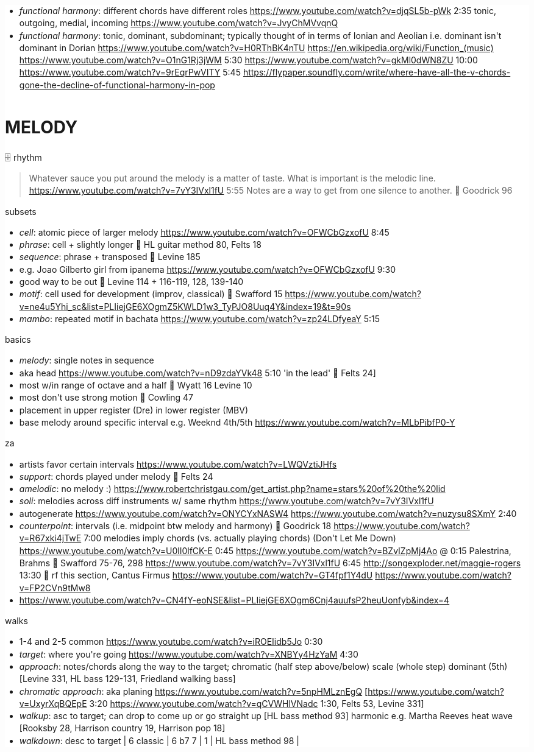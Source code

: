 * _functional harmony_: different chords have different roles https://www.youtube.com/watch?v=djqSL5b-pWk 2:35 tonic, outgoing, medial, incoming https://www.youtube.com/watch?v=JvyChMVvqnQ
* _functional harmony_: tonic, dominant, subdominant; typically thought of in terms of Ionian and Aeolian i.e. dominant isn't dominant in Dorian https://www.youtube.com/watch?v=H0RThBK4nTU https://en.wikipedia.org/wiki/Function_(music) https://www.youtube.com/watch?v=O1nG1Rj3jWM 5:30 https://www.youtube.com/watch?v=gkMl0dWN8ZU 10:00 https://www.youtube.com/watch?v=9rEqrPwVITY 5:45 https://flypaper.soundfly.com/write/where-have-all-the-v-chords-gone-the-decline-of-functional-harmony-in-pop

# MELODY

🗄 rhythm

> Whatever sauce you put around the melody is a matter of taste. What is important is the melodic line. https://www.youtube.com/watch?v=7vY3IVxl1fU 5:55
> Notes are a way to get from one silence to another. 📙 Goodrick 96

subsets
* _cell_: atomic piece of larger melody https://www.youtube.com/watch?v=OFWCbGzxofU 8:45
* _phrase_: cell + slightly longer 📙 HL guitar method 80, Felts 18
* _sequence_: phrase + transposed 📙 Levine 185
* e.g. Joao Gilberto girl from ipanema https://www.youtube.com/watch?v=OFWCbGzxofU 9:30
* good way to be out 📙 Levine 114 + 116-119, 128, 139-140
* _motif_: cell used for development (improv, classical) 📙 Swafford 15 https://www.youtube.com/watch?v=ne4u5Yhi_sc&list=PLIiejGE6XOgmZ5KWLD1w3_TyPJO8Uuq4Y&index=19&t=90s
* _mambo_: repeated motif in bachata https://www.youtube.com/watch?v=zp24LDfyeaY 5:15

basics
* _melody_: single notes in sequence
* aka head https://www.youtube.com/watch?v=nD9zdaYVk48 5:10 'in the lead' 📙 Felts 24]
* most w/in range of octave and a half 📙 Wyatt 16 Levine 10
* most don't use strong motion 📙 Cowling 47
* placement in upper register (Dre) in lower register (MBV)
* base melody around specific interval e.g. Weeknd 4th/5th https://www.youtube.com/watch?v=MLbPibfP0-Y

za
* artists favor certain intervals https://www.youtube.com/watch?v=LWQVztiJHfs
* _support_: chords played under melody 📙 Felts 24
* _amelodic_: no melody :) https://www.robertchristgau.com/get_artist.php?name=stars%20of%20the%20lid
* _soli_: melodies across diff instruments w/ same rhythm https://www.youtube.com/watch?v=7vY3IVxl1fU
* autogenerate https://www.youtube.com/watch?v=ONYCYxNASW4 https://www.youtube.com/watch?v=nuzysu8SXmY 2:40
* _counterpoint_: intervals (i.e. midpoint btw melody and harmony) 📙 Goodrick 18 https://www.youtube.com/watch?v=R67xki4jTwE 7:00 melodies imply chords (vs. actually playing chords) (Don't Let Me Down) https://www.youtube.com/watch?v=U0lI0lfCK-E 0:45 https://www.youtube.com/watch?v=BZvIZpMj4Ao @ 0:15 Palestrina, Brahms 📙 Swafford 75-76, 298 https://www.youtube.com/watch?v=7vY3IVxl1fU 6:45 http://songexploder.net/maggie-rogers 13:30 📍 rf this section, Cantus Firmus https://www.youtube.com/watch?v=GT4fpf1Y4dU https://www.youtube.com/watch?v=FP2CVn9tMw8
* https://www.youtube.com/watch?v=CN4fY-eoNSE&list=PLIiejGE6XOgm6Cnj4auufsP2heuUonfyb&index=4

walks
* 1-4 and 2-5 common https://www.youtube.com/watch?v=iROEIidb5Jo 0:30
* _target_: where you're going https://www.youtube.com/watch?v=XNBYy4HzYaM 4:30
* _approach_: notes/chords along the way to the target; chromatic (half step above/below) scale (whole step) dominant (5th) [Levine 331, HL bass 129-131, Friedland walking bass]
* _chromatic approach_: aka planing https://www.youtube.com/watch?v=5npHMLznEgQ [https://www.youtube.com/watch?v=UxyrXqBQEpE 3:20 https://www.youtube.com/watch?v=qCVWHlVNadc 1:30, Felts 53, Levine 331]
* _walkup_: asc to target; can drop to come up or go straight up [HL bass method 93] harmonic e.g. Martha Reeves heat wave [Rooksby 28, Harrison country 19, Harrison pop 18]
* _walkdown_: desc to target
| 6 classic         | 6 b7 7   | 1      | HL bass method 98                                   |